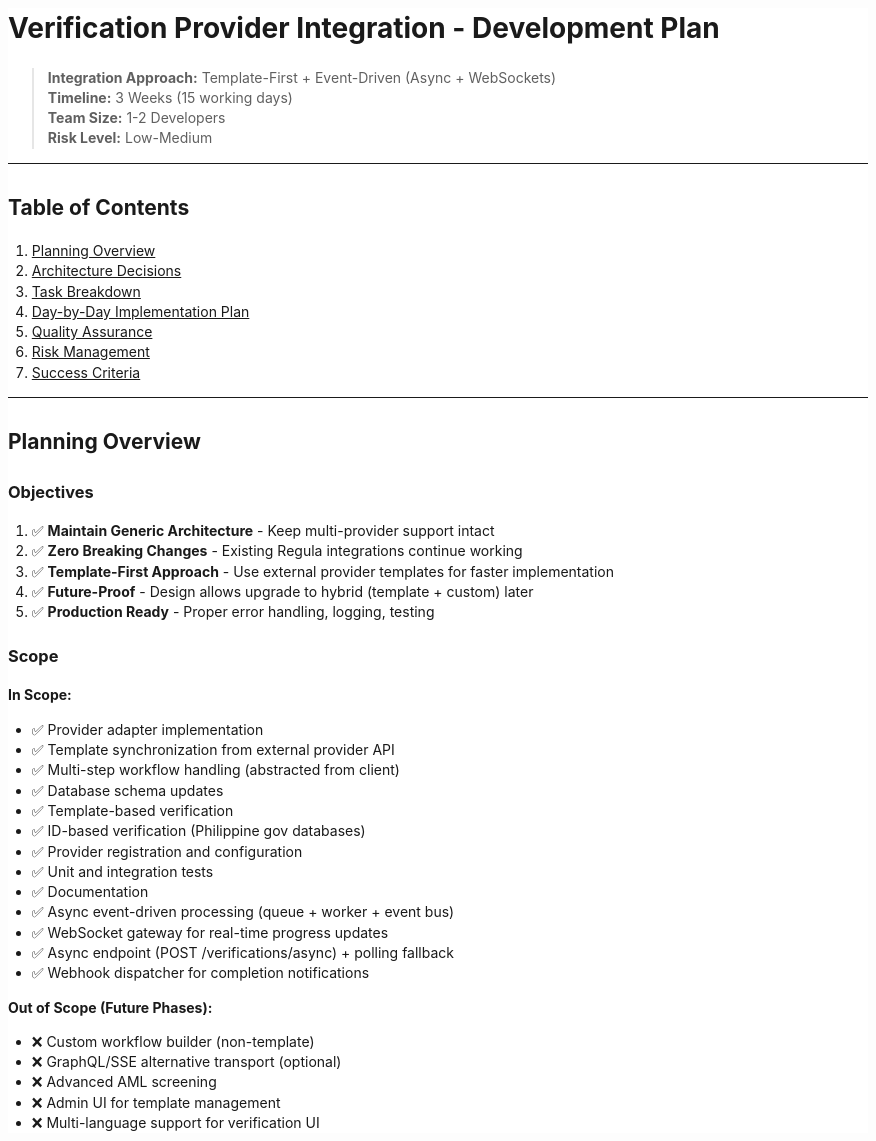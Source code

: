 # Verification Provider Integration - Development Plan

> **Integration Approach:** Template-First + Event-Driven (Async + WebSockets)  
> **Timeline:** 3 Weeks (15 working days)  
> **Team Size:** 1-2 Developers  
> **Risk Level:** Low-Medium

---

## Table of Contents

1. [Planning Overview](#planning-overview)
2. [Architecture Decisions](#architecture-decisions)
3. [Task Breakdown](#task-breakdown)
4. [Day-by-Day Implementation Plan](#day-by-day-implementation-plan)
5. [Quality Assurance](#quality-assurance)
6. [Risk Management](#risk-management)
7. [Success Criteria](#success-criteria)

---

## Planning Overview

### Objectives

1. ✅ **Maintain Generic Architecture** - Keep multi-provider support intact
2. ✅ **Zero Breaking Changes** - Existing Regula integrations continue working
3. ✅ **Template-First Approach** - Use external provider templates for faster implementation
4. ✅ **Future-Proof** - Design allows upgrade to hybrid (template + custom) later
5. ✅ **Production Ready** - Proper error handling, logging, testing

### Scope

**In Scope:**
- ✅ Provider adapter implementation
- ✅ Template synchronization from external provider API
- ✅ Multi-step workflow handling (abstracted from client)
- ✅ Database schema updates
- ✅ Template-based verification
- ✅ ID-based verification (Philippine gov databases)
- ✅ Provider registration and configuration
- ✅ Unit and integration tests
- ✅ Documentation
 - ✅ Async event-driven processing (queue + worker + event bus)
 - ✅ WebSocket gateway for real-time progress updates
 - ✅ Async endpoint (POST /verifications/async) + polling fallback
 - ✅ Webhook dispatcher for completion notifications

**Out of Scope (Future Phases):**
- ❌ Custom workflow builder (non-template)
 - ❌ GraphQL/SSE alternative transport (optional)
- ❌ Advanced AML screening
- ❌ Admin UI for template management
- ❌ Multi-language support for verification UI
